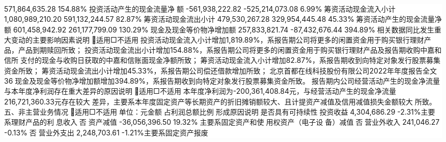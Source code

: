 571,864,635.28
154.88%
投资活动产生的现金流量净
额
-561,938,222.82
-525,214,073.08
6.99%
筹资活动现金流入小计
1,080,989,210.20
591,132,244.57
82.87%
筹资活动现金流出小计
479,530,267.28
329,954,445.48
45.33%
筹资活动产生的现金流量净
额
601,458,942.92
261,177,799.09
130.29%
现金及现金等价物净增加额
257,833,821.74
-87,432,676.44
394.89%
相关数据同比发生重大变动的主要影响因素说明
适用□不适用
投资活动现金流入小计增加1,819.89%，系报告期公司将更多的闲置资金用于购买银行理财产品，产品到期赎回所致；
投资活动现金流出小计增加154.88%，系报告期公司将更多的闲置资金用于购买银行理财产品及报告期收购中嘉和信所
支付的现金与收购日获取的中嘉和信账面现金净额所致；
筹资活动现金流入小计增加82.87%，系报告期收到向特定对象发行股票募集资金所致；
筹资活动现金流出小计增加45.33%，系报告期公司偿还借款增加所致；
北京首都在线科技股份有限公司2022年年度报告全文
36
现金及现金等价物净增加额增加394.89%，系报告期收到向特定对象发行股票募集资金所致。
报告期内公司经营活动产生的现金净流量与本年度净利润存在重大差异的原因说明
适用□不适用
本年度净利润为-200,361,408.84元，与经营活动产生的现金净流量216,721,360.33元存在较大
差异，主要系本年度固定资产等长期资产的折旧摊销额较大、且计提资产减值及信用减值损失金额较大
所致。
五、非主营业务情况
适用□不适用
单位：元金额
占利润总额比例
形成原因说明
是否具有可持续性
投资收益
4,304,686.29
-2.31%主要系理财产品的利
息收入
否
资产减值
-36,056,396.50
19.32%
主要系固定资产和使
用权资产（电子设
备）减值
否
营业外收入
241,046.27
-0.13%
否
营业外支出
2,248,703.61
-1.21%主要系固定资产报废